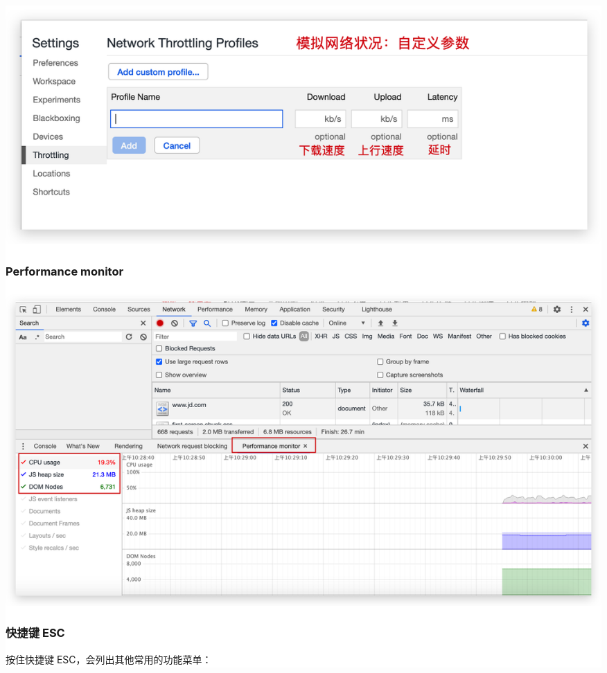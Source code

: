 ![](./images/20210116-1026.png)

### Performance monitor

![](./images/20210116-1032.png)

### 快捷键 ESC

按住快捷键 ESC，会列出其他常用的功能菜单：
